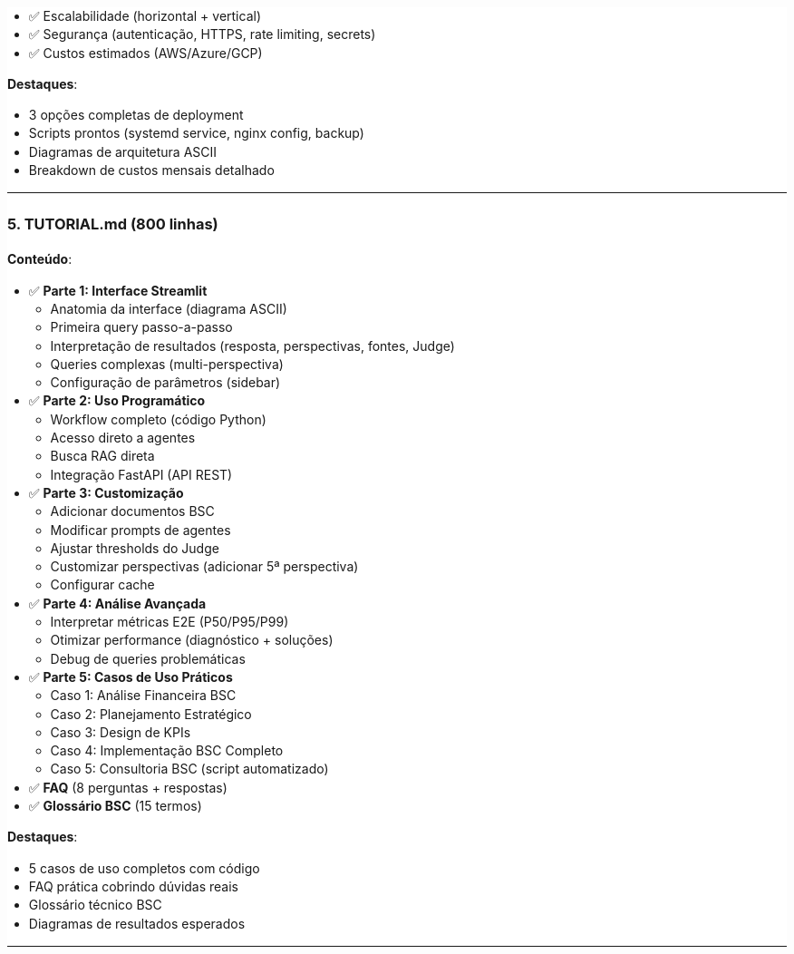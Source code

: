 - ✅ Escalabilidade (horizontal + vertical)
- ✅ Segurança (autenticação, HTTPS, rate limiting, secrets)
- ✅ Custos estimados (AWS/Azure/GCP)

**Destaques**:
- 3 opções completas de deployment
- Scripts prontos (systemd service, nginx config, backup)
- Diagramas de arquitetura ASCII
- Breakdown de custos mensais detalhado

---

### 5. TUTORIAL.md (800 linhas)

**Conteúdo**:
- ✅ **Parte 1: Interface Streamlit**
  - Anatomia da interface (diagrama ASCII)
  - Primeira query passo-a-passo
  - Interpretação de resultados (resposta, perspectivas, fontes, Judge)
  - Queries complexas (multi-perspectiva)
  - Configuração de parâmetros (sidebar)
- ✅ **Parte 2: Uso Programático**
  - Workflow completo (código Python)
  - Acesso direto a agentes
  - Busca RAG direta
  - Integração FastAPI (API REST)
- ✅ **Parte 3: Customização**
  - Adicionar documentos BSC
  - Modificar prompts de agentes
  - Ajustar thresholds do Judge
  - Customizar perspectivas (adicionar 5ª perspectiva)
  - Configurar cache
- ✅ **Parte 4: Análise Avançada**
  - Interpretar métricas E2E (P50/P95/P99)
  - Otimizar performance (diagnóstico + soluções)
  - Debug de queries problemáticas
- ✅ **Parte 5: Casos de Uso Práticos**
  - Caso 1: Análise Financeira BSC
  - Caso 2: Planejamento Estratégico
  - Caso 3: Design de KPIs
  - Caso 4: Implementação BSC Completo
  - Caso 5: Consultoria BSC (script automatizado)
- ✅ **FAQ** (8 perguntas + respostas)
- ✅ **Glossário BSC** (15 termos)

**Destaques**:
- 5 casos de uso completos com código
- FAQ prática cobrindo dúvidas reais
- Glossário técnico BSC
- Diagramas de resultados esperados

---

